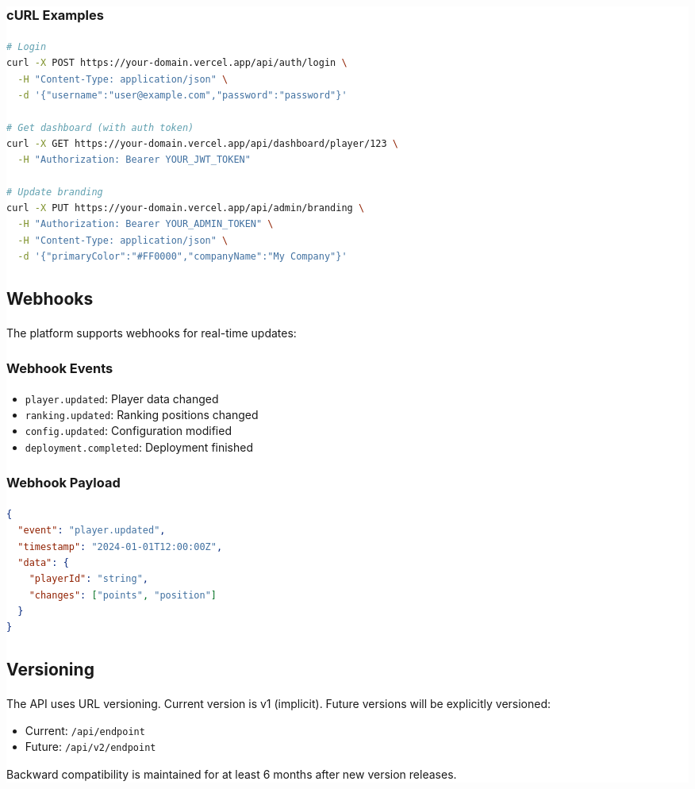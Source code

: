 ### cURL Examples

```bash
# Login
curl -X POST https://your-domain.vercel.app/api/auth/login \
  -H "Content-Type: application/json" \
  -d '{"username":"user@example.com","password":"password"}'

# Get dashboard (with auth token)
curl -X GET https://your-domain.vercel.app/api/dashboard/player/123 \
  -H "Authorization: Bearer YOUR_JWT_TOKEN"

# Update branding
curl -X PUT https://your-domain.vercel.app/api/admin/branding \
  -H "Authorization: Bearer YOUR_ADMIN_TOKEN" \
  -H "Content-Type: application/json" \
  -d '{"primaryColor":"#FF0000","companyName":"My Company"}'
```

## Webhooks

The platform supports webhooks for real-time updates:

### Webhook Events

- `player.updated`: Player data changed
- `ranking.updated`: Ranking positions changed
- `config.updated`: Configuration modified
- `deployment.completed`: Deployment finished

### Webhook Payload

```json
{
  "event": "player.updated",
  "timestamp": "2024-01-01T12:00:00Z",
  "data": {
    "playerId": "string",
    "changes": ["points", "position"]
  }
}
```

## Versioning

The API uses URL versioning. Current version is v1 (implicit). Future versions will be explicitly versioned:

- Current: `/api/endpoint`
- Future: `/api/v2/endpoint`

Backward compatibility is maintained for at least 6 months after new version releases.